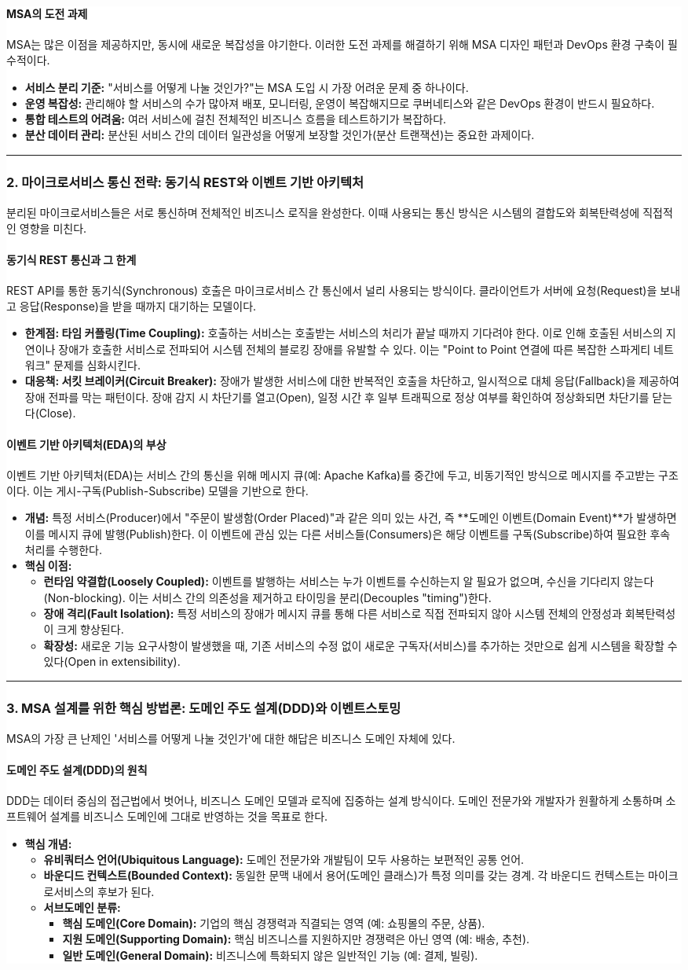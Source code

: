#### MSA의 도전 과제

MSA는 많은 이점을 제공하지만, 동시에 새로운 복잡성을 야기한다. 이러한 도전 과제를 해결하기 위해 MSA 디자인 패턴과 DevOps 환경 구축이 필수적이다.

- **서비스 분리 기준:** "서비스를 어떻게 나눌 것인가?"는 MSA 도입 시 가장 어려운 문제 중 하나이다.
- **운영 복잡성:** 관리해야 할 서비스의 수가 많아져 배포, 모니터링, 운영이 복잡해지므로 쿠버네티스와 같은 DevOps 환경이 반드시 필요하다.
- **통합 테스트의 어려움:** 여러 서비스에 걸친 전체적인 비즈니스 흐름을 테스트하기가 복잡하다.
- **분산 데이터 관리:** 분산된 서비스 간의 데이터 일관성을 어떻게 보장할 것인가(분산 트랜잭션)는 중요한 과제이다.

--------------------------------------------------------------------------------

### 2. 마이크로서비스 통신 전략: 동기식 REST와 이벤트 기반 아키텍처

분리된 마이크로서비스들은 서로 통신하며 전체적인 비즈니스 로직을 완성한다. 이때 사용되는 통신 방식은 시스템의 결합도와 회복탄력성에 직접적인 영향을 미친다.

#### 동기식 REST 통신과 그 한계

REST API를 통한 동기식(Synchronous) 호출은 마이크로서비스 간 통신에서 널리 사용되는 방식이다. 클라이언트가 서버에 요청(Request)을 보내고 응답(Response)을 받을 때까지 대기하는 모델이다.

- **한계점: 타임 커플링(Time Coupling):** 호출하는 서비스는 호출받는 서비스의 처리가 끝날 때까지 기다려야 한다. 이로 인해 호출된 서비스의 지연이나 장애가 호출한 서비스로 전파되어 시스템 전체의 블로킹 장애를 유발할 수 있다. 이는 "Point to Point 연결에 따른 복잡한 스파게티 네트워크" 문제를 심화시킨다.
- **대응책: 서킷 브레이커(Circuit Breaker):** 장애가 발생한 서비스에 대한 반복적인 호출을 차단하고, 일시적으로 대체 응답(Fallback)을 제공하여 장애 전파를 막는 패턴이다. 장애 감지 시 차단기를 열고(Open), 일정 시간 후 일부 트래픽으로 정상 여부를 확인하여 정상화되면 차단기를 닫는다(Close).

#### 이벤트 기반 아키텍처(EDA)의 부상

이벤트 기반 아키텍처(EDA)는 서비스 간의 통신을 위해 메시지 큐(예: Apache Kafka)를 중간에 두고, 비동기적인 방식으로 메시지를 주고받는 구조이다. 이는 게시-구독(Publish-Subscribe) 모델을 기반으로 한다.

- **개념:** 특정 서비스(Producer)에서 "주문이 발생함(Order Placed)"과 같은 의미 있는 사건, 즉 **도메인 이벤트(Domain Event)**가 발생하면 이를 메시지 큐에 발행(Publish)한다. 이 이벤트에 관심 있는 다른 서비스들(Consumers)은 해당 이벤트를 구독(Subscribe)하여 필요한 후속 처리를 수행한다.
- **핵심 이점:**
    - **런타임 약결합(Loosely Coupled):** 이벤트를 발행하는 서비스는 누가 이벤트를 수신하는지 알 필요가 없으며, 수신을 기다리지 않는다(Non-blocking). 이는 서비스 간의 의존성을 제거하고 타이밍을 분리(Decouples "timing")한다.
    - **장애 격리(Fault Isolation):** 특정 서비스의 장애가 메시지 큐를 통해 다른 서비스로 직접 전파되지 않아 시스템 전체의 안정성과 회복탄력성이 크게 향상된다.
    - **확장성:** 새로운 기능 요구사항이 발생했을 때, 기존 서비스의 수정 없이 새로운 구독자(서비스)를 추가하는 것만으로 쉽게 시스템을 확장할 수 있다(Open in extensibility).

--------------------------------------------------------------------------------

### 3. MSA 설계를 위한 핵심 방법론: 도메인 주도 설계(DDD)와 이벤트스토밍

MSA의 가장 큰 난제인 '서비스를 어떻게 나눌 것인가'에 대한 해답은 비즈니스 도메인 자체에 있다.

#### 도메인 주도 설계(DDD)의 원칙

DDD는 데이터 중심의 접근법에서 벗어나, 비즈니스 도메인 모델과 로직에 집중하는 설계 방식이다. 도메인 전문가와 개발자가 원활하게 소통하며 소프트웨어 설계를 비즈니스 도메인에 그대로 반영하는 것을 목표로 한다.

- **핵심 개념:**
    - **유비쿼터스 언어(Ubiquitous Language):** 도메인 전문가와 개발팀이 모두 사용하는 보편적인 공통 언어.
    - **바운디드 컨텍스트(Bounded Context):** 동일한 문맥 내에서 용어(도메인 클래스)가 특정 의미를 갖는 경계. 각 바운디드 컨텍스트는 마이크로서비스의 후보가 된다.
    - **서브도메인 분류:**
        - **핵심 도메인(Core Domain):** 기업의 핵심 경쟁력과 직결되는 영역 (예: 쇼핑몰의 주문, 상품).
        - **지원 도메인(Supporting Domain):** 핵심 비즈니스를 지원하지만 경쟁력은 아닌 영역 (예: 배송, 추천).
        - **일반 도메인(General Domain):** 비즈니스에 특화되지 않은 일반적인 기능 (예: 결제, 빌링).
